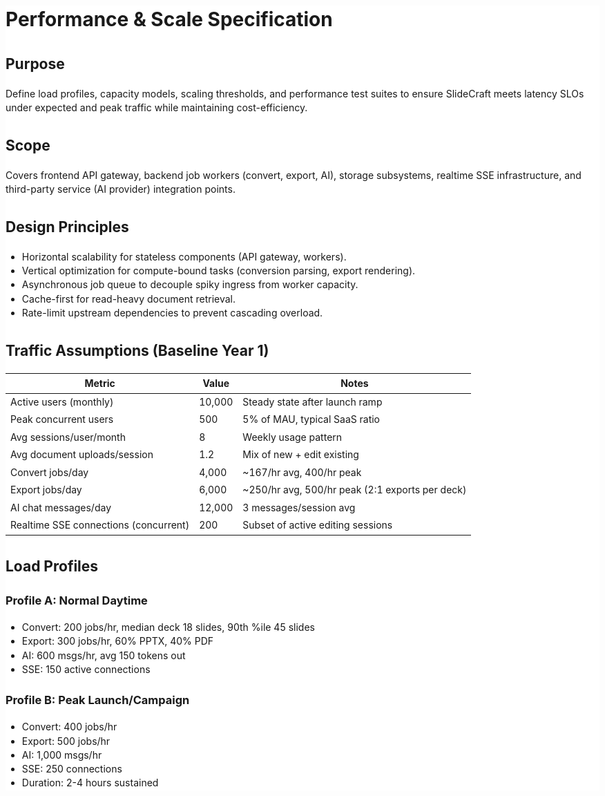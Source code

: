 # Performance & Scale Specification

## Purpose
Define load profiles, capacity models, scaling thresholds, and performance test suites to ensure SlideCraft meets latency SLOs under expected and peak traffic while maintaining cost-efficiency.

## Scope
Covers frontend API gateway, backend job workers (convert, export, AI), storage subsystems, realtime SSE infrastructure, and third-party service (AI provider) integration points.

## Design Principles
- Horizontal scalability for stateless components (API gateway, workers).
- Vertical optimization for compute-bound tasks (conversion parsing, export rendering).
- Asynchronous job queue to decouple spiky ingress from worker capacity.
- Cache-first for read-heavy document retrieval.
- Rate-limit upstream dependencies to prevent cascading overload.

## Traffic Assumptions (Baseline Year 1)
| Metric | Value | Notes |
|--------|-------|-------|
| Active users (monthly) | 10,000 | Steady state after launch ramp |
| Peak concurrent users | 500 | 5% of MAU, typical SaaS ratio |
| Avg sessions/user/month | 8 | Weekly usage pattern |
| Avg document uploads/session | 1.2 | Mix of new + edit existing |
| Convert jobs/day | 4,000 | ~167/hr avg, 400/hr peak |
| Export jobs/day | 6,000 | ~250/hr avg, 500/hr peak (2:1 exports per deck) |
| AI chat messages/day | 12,000 | 3 messages/session avg |
| Realtime SSE connections (concurrent) | 200 | Subset of active editing sessions |

## Load Profiles
### Profile A: Normal Daytime
- Convert: 200 jobs/hr, median deck 18 slides, 90th %ile 45 slides
- Export: 300 jobs/hr, 60% PPTX, 40% PDF
- AI: 600 msgs/hr, avg 150 tokens out
- SSE: 150 active connections

### Profile B: Peak Launch/Campaign
- Convert: 400 jobs/hr
- Export: 500 jobs/hr
- AI: 1,000 msgs/hr
- SSE: 250 connections
- Duration: 2-4 hours sustained
